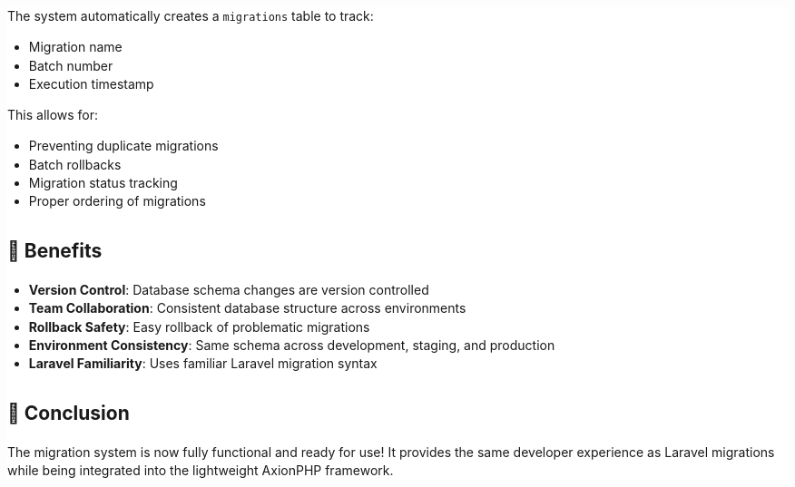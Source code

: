 The system automatically creates a `migrations` table to track:
- Migration name
- Batch number
- Execution timestamp

This allows for:
- Preventing duplicate migrations
- Batch rollbacks
- Migration status tracking
- Proper ordering of migrations

## 🎉 Benefits

- **Version Control**: Database schema changes are version controlled
- **Team Collaboration**: Consistent database structure across environments
- **Rollback Safety**: Easy rollback of problematic migrations
- **Environment Consistency**: Same schema across development, staging, and production
- **Laravel Familiarity**: Uses familiar Laravel migration syntax

## 🎉 Conclusion

The migration system is now fully functional and ready for use! It provides the same developer experience as Laravel migrations while being integrated into the lightweight AxionPHP framework.
